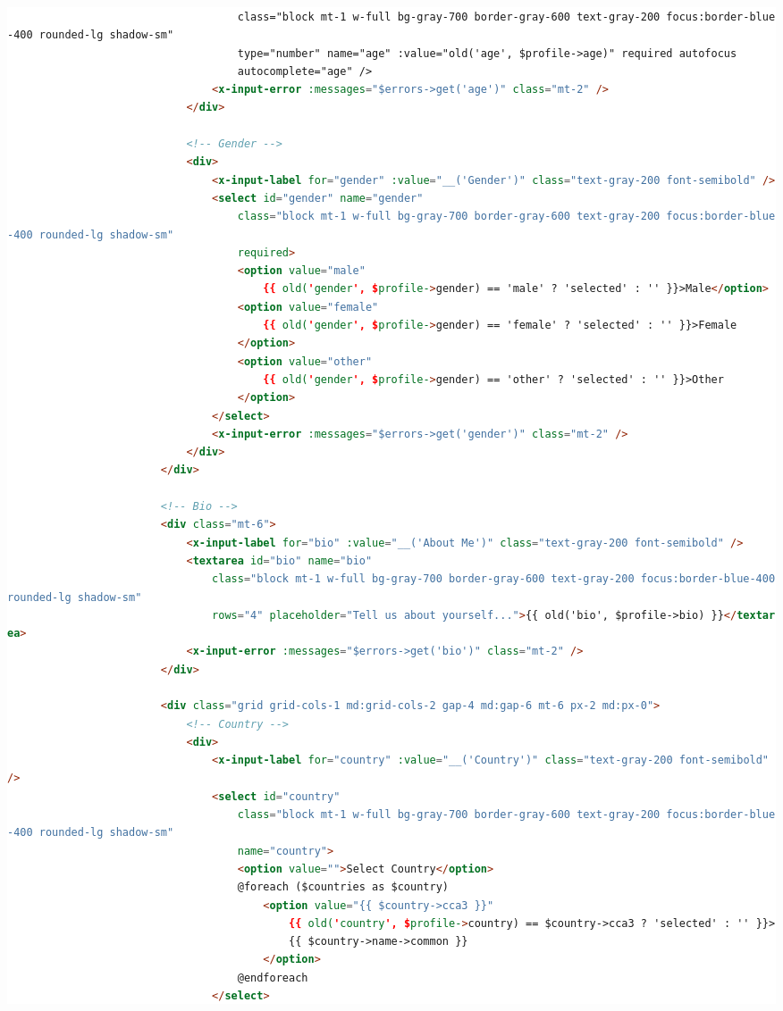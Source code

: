 ```html
                                    class="block mt-1 w-full bg-gray-700 border-gray-600 text-gray-200 focus:border-blue-400 rounded-lg shadow-sm"
                                    type="number" name="age" :value="old('age', $profile->age)" required autofocus
                                    autocomplete="age" />
                                <x-input-error :messages="$errors->get('age')" class="mt-2" />
                            </div>

                            <!-- Gender -->
                            <div>
                                <x-input-label for="gender" :value="__('Gender')" class="text-gray-200 font-semibold" />
                                <select id="gender" name="gender"
                                    class="block mt-1 w-full bg-gray-700 border-gray-600 text-gray-200 focus:border-blue-400 rounded-lg shadow-sm"
                                    required>
                                    <option value="male"
                                        {{ old('gender', $profile->gender) == 'male' ? 'selected' : '' }}>Male</option>
                                    <option value="female"
                                        {{ old('gender', $profile->gender) == 'female' ? 'selected' : '' }}>Female
                                    </option>
                                    <option value="other"
                                        {{ old('gender', $profile->gender) == 'other' ? 'selected' : '' }}>Other
                                    </option>
                                </select>
                                <x-input-error :messages="$errors->get('gender')" class="mt-2" />
                            </div>
                        </div>

                        <!-- Bio -->
                        <div class="mt-6">
                            <x-input-label for="bio" :value="__('About Me')" class="text-gray-200 font-semibold" />
                            <textarea id="bio" name="bio"
                                class="block mt-1 w-full bg-gray-700 border-gray-600 text-gray-200 focus:border-blue-400 rounded-lg shadow-sm"
                                rows="4" placeholder="Tell us about yourself...">{{ old('bio', $profile->bio) }}</textarea>
                            <x-input-error :messages="$errors->get('bio')" class="mt-2" />
                        </div>

                        <div class="grid grid-cols-1 md:grid-cols-2 gap-4 md:gap-6 mt-6 px-2 md:px-0">
                            <!-- Country -->
                            <div>
                                <x-input-label for="country" :value="__('Country')" class="text-gray-200 font-semibold" />
                                <select id="country"
                                    class="block mt-1 w-full bg-gray-700 border-gray-600 text-gray-200 focus:border-blue-400 rounded-lg shadow-sm"
                                    name="country">
                                    <option value="">Select Country</option>
                                    @foreach ($countries as $country)
                                        <option value="{{ $country->cca3 }}"
                                            {{ old('country', $profile->country) == $country->cca3 ? 'selected' : '' }}>
                                            {{ $country->name->common }}
                                        </option>
                                    @endforeach
                                </select>
```